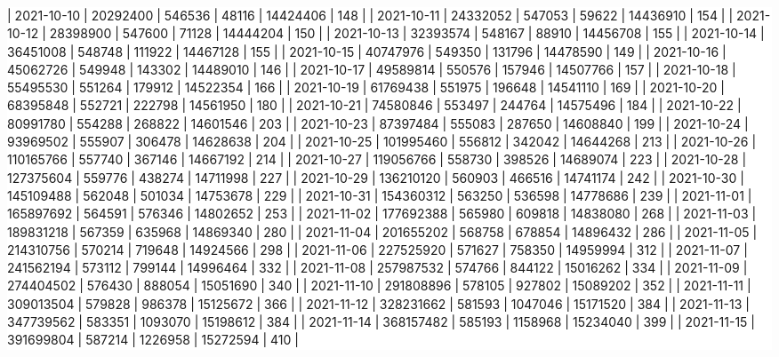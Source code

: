 | 2021-10-10 | 20292400 | 546536 | 48116 | 14424406 | 148 |
| 2021-10-11 | 24332052 | 547053 | 59622 | 14436910 | 154 |
| 2021-10-12 | 28398900 | 547600 | 71128 | 14444204 | 150 |
| 2021-10-13 | 32393574 | 548167 | 88910 | 14456708 | 155 |
| 2021-10-14 | 36451008 | 548748 | 111922 | 14467128 | 155 |
| 2021-10-15 | 40747976 | 549350 | 131796 | 14478590 | 149 |
| 2021-10-16 | 45062726 | 549948 | 143302 | 14489010 | 146 |
| 2021-10-17 | 49589814 | 550576 | 157946 | 14507766 | 157 |
| 2021-10-18 | 55495530 | 551264 | 179912 | 14522354 | 166 |
| 2021-10-19 | 61769438 | 551975 | 196648 | 14541110 | 169 |
| 2021-10-20 | 68395848 | 552721 | 222798 | 14561950 | 180 |
| 2021-10-21 | 74580846 | 553497 | 244764 | 14575496 | 184 |
| 2021-10-22 | 80991780 | 554288 | 268822 | 14601546 | 203 |
| 2021-10-23 | 87397484 | 555083 | 287650 | 14608840 | 199 |
| 2021-10-24 | 93969502 | 555907 | 306478 | 14628638 | 204 |
| 2021-10-25 | 101995460 | 556812 | 342042 | 14644268 | 213 |
| 2021-10-26 | 110165766 | 557740 | 367146 | 14667192 | 214 |
| 2021-10-27 | 119056766 | 558730 | 398526 | 14689074 | 223 |
| 2021-10-28 | 127375604 | 559776 | 438274 | 14711998 | 227 |
| 2021-10-29 | 136210120 | 560903 | 466516 | 14741174 | 242 |
| 2021-10-30 | 145109488 | 562048 | 501034 | 14753678 | 229 |
| 2021-10-31 | 154360312 | 563250 | 536598 | 14778686 | 239 |
| 2021-11-01 | 165897692 | 564591 | 576346 | 14802652 | 253 |
| 2021-11-02 | 177692388 | 565980 | 609818 | 14838080 | 268 |
| 2021-11-03 | 189831218 | 567359 | 635968 | 14869340 | 280 |
| 2021-11-04 | 201655202 | 568758 | 678854 | 14896432 | 286 |
| 2021-11-05 | 214310756 | 570214 | 719648 | 14924566 | 298 |
| 2021-11-06 | 227525920 | 571627 | 758350 | 14959994 | 312 |
| 2021-11-07 | 241562194 | 573112 | 799144 | 14996464 | 332 |
| 2021-11-08 | 257987532 | 574766 | 844122 | 15016262 | 334 |
| 2021-11-09 | 274404502 | 576430 | 888054 | 15051690 | 340 |
| 2021-11-10 | 291808896 | 578105 | 927802 | 15089202 | 352 |
| 2021-11-11 | 309013504 | 579828 | 986378 | 15125672 | 366 |
| 2021-11-12 | 328231662 | 581593 | 1047046 | 15171520 | 384 |
| 2021-11-13 | 347739562 | 583351 | 1093070 | 15198612 | 384 |
| 2021-11-14 | 368157482 | 585193 | 1158968 | 15234040 | 399 |
| 2021-11-15 | 391699804 | 587214 | 1226958 | 15272594 | 410 |